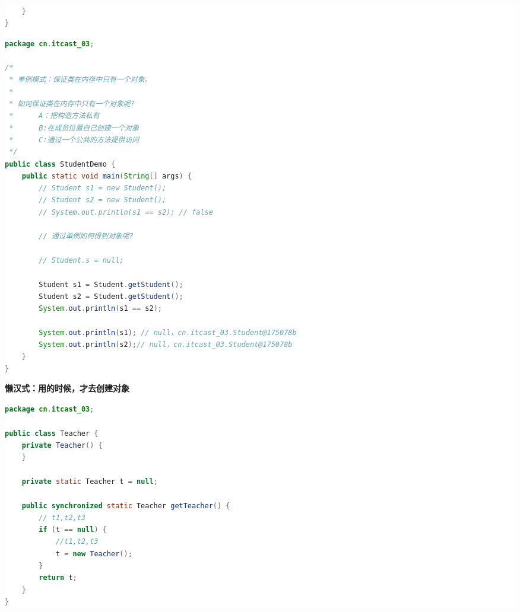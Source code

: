 ```java
	}
}

```

```java
package cn.itcast_03;

/*
 * 单例模式：保证类在内存中只有一个对象。
 * 
 * 如何保证类在内存中只有一个对象呢?
 * 		A：把构造方法私有
 * 		B:在成员位置自己创建一个对象
 * 		C:通过一个公共的方法提供访问
 */
public class StudentDemo {
	public static void main(String[] args) {
		// Student s1 = new Student();
		// Student s2 = new Student();
		// System.out.println(s1 == s2); // false

		// 通过单例如何得到对象呢?

		// Student.s = null;

		Student s1 = Student.getStudent();
		Student s2 = Student.getStudent();
		System.out.println(s1 == s2);

		System.out.println(s1); // null，cn.itcast_03.Student@175078b
		System.out.println(s2);// null，cn.itcast_03.Student@175078b
	}
}

```

**懒汉式：用的时候，才去创建对象**

```java
package cn.itcast_03;

public class Teacher {
	private Teacher() {
	}

	private static Teacher t = null;

	public synchronized static Teacher getTeacher() {
		// t1,t2,t3
		if (t == null) {
			//t1,t2,t3
			t = new Teacher();
		}
		return t;
	}
}

```
